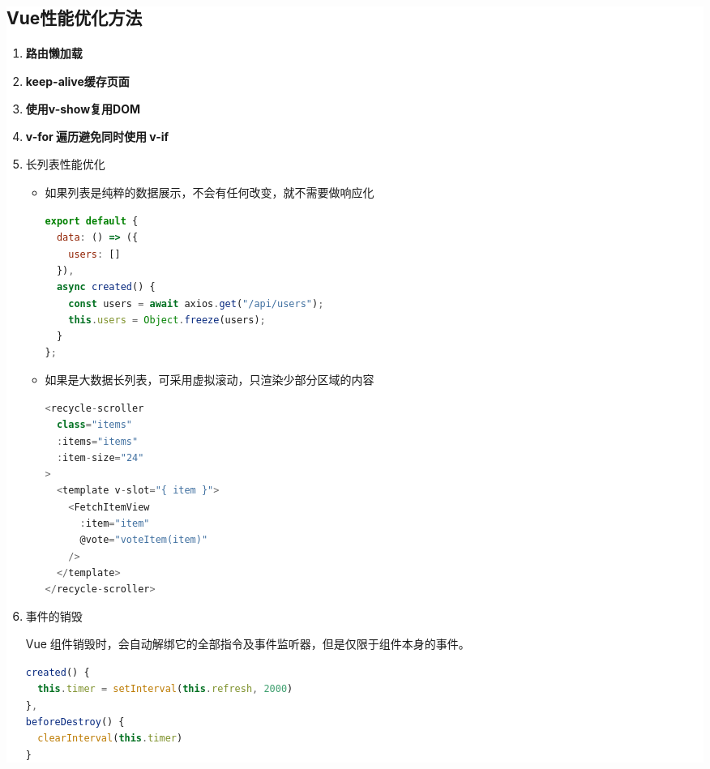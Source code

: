 ## Vue性能优化方法

1. **路由懒加载**

2. **keep-alive缓存页面**

3. **使用v-show复用DOM**

4. **v-for 遍历避免同时使用 v-if**

5. 长列表性能优化

   * 如果列表是纯粹的数据展示，不会有任何改变，就不需要做响应化

     ```js
     export default {
       data: () => ({
         users: []
       }),
       async created() {
         const users = await axios.get("/api/users");
         this.users = Object.freeze(users);
       }
     };
     ```

   * 如果是大数据长列表，可采用虚拟滚动，只渲染少部分区域的内容

     ```js
     <recycle-scroller
       class="items"
       :items="items"
       :item-size="24"
     >
       <template v-slot="{ item }">
         <FetchItemView
           :item="item"
           @vote="voteItem(item)"
         />
       </template>
     </recycle-scroller>
     ```

6. 事件的销毁

   Vue 组件销毁时，会自动解绑它的全部指令及事件监听器，但是仅限于组件本身的事件。

   ```js
   created() {
     this.timer = setInterval(this.refresh, 2000)
   },
   beforeDestroy() {
     clearInterval(this.timer)
   }
   ```
